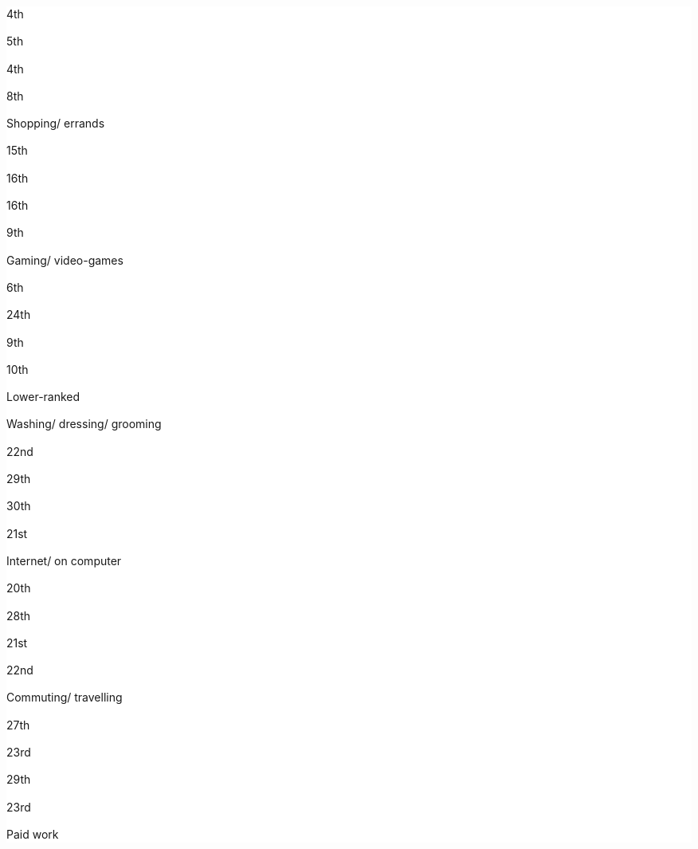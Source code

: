 4th  

5th  

4th  

8th

Shopping/ errands  

15th  

16th  

16th  

9th

Gaming/ video-games  

6th  

24th  

9th  

10th

Lower-ranked  

  

  

  

Washing/ dressing/ grooming  

22nd  

29th  

30th  

21st

Internet/ on computer  

20th  

28th  

21st  

22nd

Commuting/ travelling  

27th  

23rd  

29th  

23rd

Paid work  
